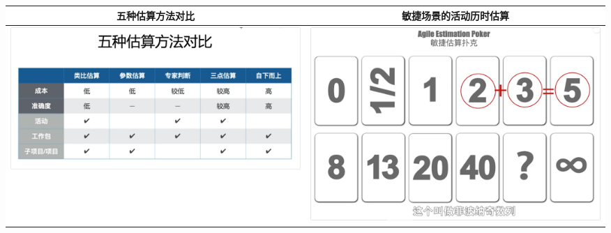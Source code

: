 |                       五种估算方法对比                       |                    敏捷场景的活动历时估算                    |
| :----------------------------------------------------------: | :----------------------------------------------------------: |
| ![image-20210306112603691](_images/进度管理/image-20210306112603691.png) | ![image-20210306113219435](_images/进度管理/image-20210306113219435.png) |

